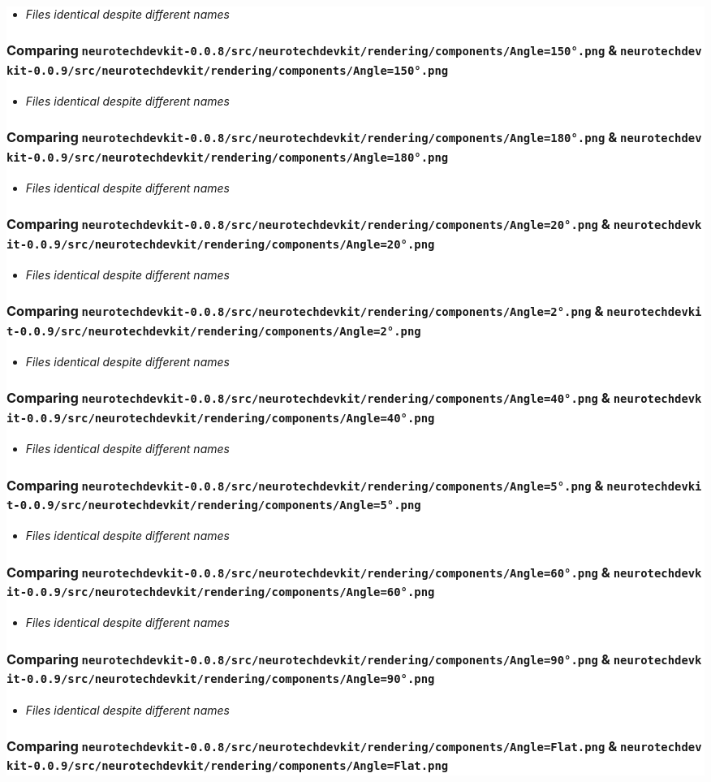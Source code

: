  * *Files identical despite different names*

### Comparing `neurotechdevkit-0.0.8/src/neurotechdevkit/rendering/components/Angle=150°.png` & `neurotechdevkit-0.0.9/src/neurotechdevkit/rendering/components/Angle=150°.png`

 * *Files identical despite different names*

### Comparing `neurotechdevkit-0.0.8/src/neurotechdevkit/rendering/components/Angle=180°.png` & `neurotechdevkit-0.0.9/src/neurotechdevkit/rendering/components/Angle=180°.png`

 * *Files identical despite different names*

### Comparing `neurotechdevkit-0.0.8/src/neurotechdevkit/rendering/components/Angle=20°.png` & `neurotechdevkit-0.0.9/src/neurotechdevkit/rendering/components/Angle=20°.png`

 * *Files identical despite different names*

### Comparing `neurotechdevkit-0.0.8/src/neurotechdevkit/rendering/components/Angle=2°.png` & `neurotechdevkit-0.0.9/src/neurotechdevkit/rendering/components/Angle=2°.png`

 * *Files identical despite different names*

### Comparing `neurotechdevkit-0.0.8/src/neurotechdevkit/rendering/components/Angle=40°.png` & `neurotechdevkit-0.0.9/src/neurotechdevkit/rendering/components/Angle=40°.png`

 * *Files identical despite different names*

### Comparing `neurotechdevkit-0.0.8/src/neurotechdevkit/rendering/components/Angle=5°.png` & `neurotechdevkit-0.0.9/src/neurotechdevkit/rendering/components/Angle=5°.png`

 * *Files identical despite different names*

### Comparing `neurotechdevkit-0.0.8/src/neurotechdevkit/rendering/components/Angle=60°.png` & `neurotechdevkit-0.0.9/src/neurotechdevkit/rendering/components/Angle=60°.png`

 * *Files identical despite different names*

### Comparing `neurotechdevkit-0.0.8/src/neurotechdevkit/rendering/components/Angle=90°.png` & `neurotechdevkit-0.0.9/src/neurotechdevkit/rendering/components/Angle=90°.png`

 * *Files identical despite different names*

### Comparing `neurotechdevkit-0.0.8/src/neurotechdevkit/rendering/components/Angle=Flat.png` & `neurotechdevkit-0.0.9/src/neurotechdevkit/rendering/components/Angle=Flat.png`

